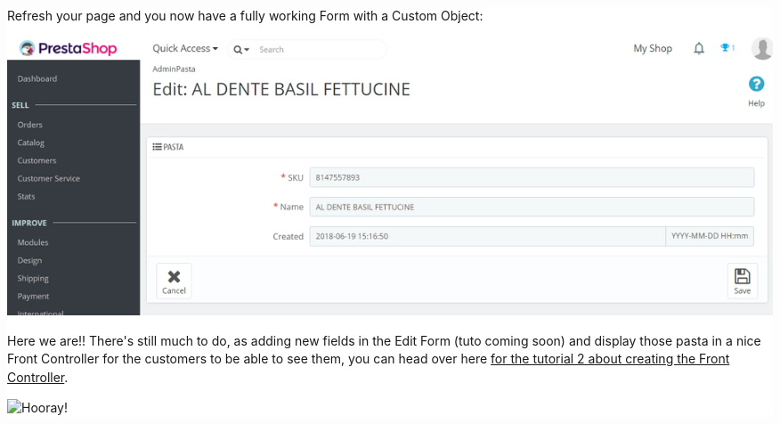 Refresh your page and you now have a fully working Form with a Custom Object:

![](/assets/images/2018/05/AdminController-Edit-is-now-working.jpg)

Here we are!! There's still much to do, as adding new fields in the Edit Form (tuto coming soon) and display those pasta in a nice Front Controller for the customers to be able to see them, you can head over here [for the tutorial 2 about creating the Front Controller](https://floriancourgey.com/2018/04/how-to-create-a-new-front-controller-for-prestashop-1-7/).


![Hooray!](https://i0.wp.com/uploads.disquscdn.com/images/3681964a5dbe8e4d3ca23796cfdeb66e137b3f46f16d82453437872e417e410f.jpg?w=525&#038;ssl=1)
